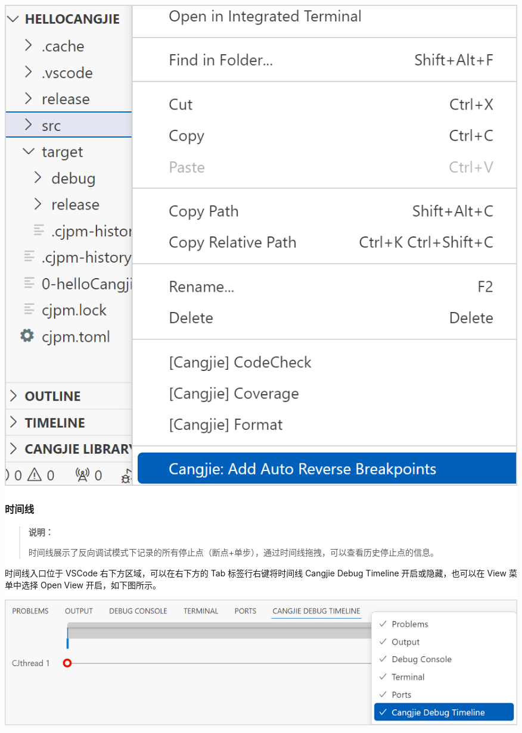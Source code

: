![folderReverseBreakpoint](./images/folderReverseBreakpoint.PNG)

### 时间线

> **说明：**
> 
> 时间线展示了反向调试模式下记录的所有停止点（断点+单步），通过时间线拖拽，可以查看历史停止点的信息。

时间线入口位于 VSCode 右下方区域，可以在右下方的 Tab 标签行右键将时间线 Cangjie Debug Timeline 开启或隐藏，也可以在 View 菜单中选择 Open View 开启，如下图所示。

![debugTimelineShow.png](./images/debugTimelineShow.png)
